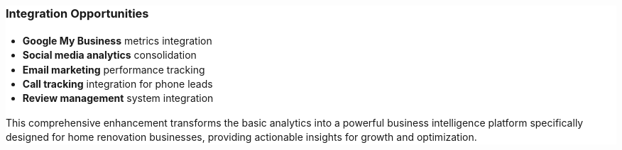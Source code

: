 ### Integration Opportunities
- **Google My Business** metrics integration
- **Social media analytics** consolidation
- **Email marketing** performance tracking
- **Call tracking** integration for phone leads
- **Review management** system integration

This comprehensive enhancement transforms the basic analytics into a powerful business intelligence platform specifically designed for home renovation businesses, providing actionable insights for growth and optimization. 